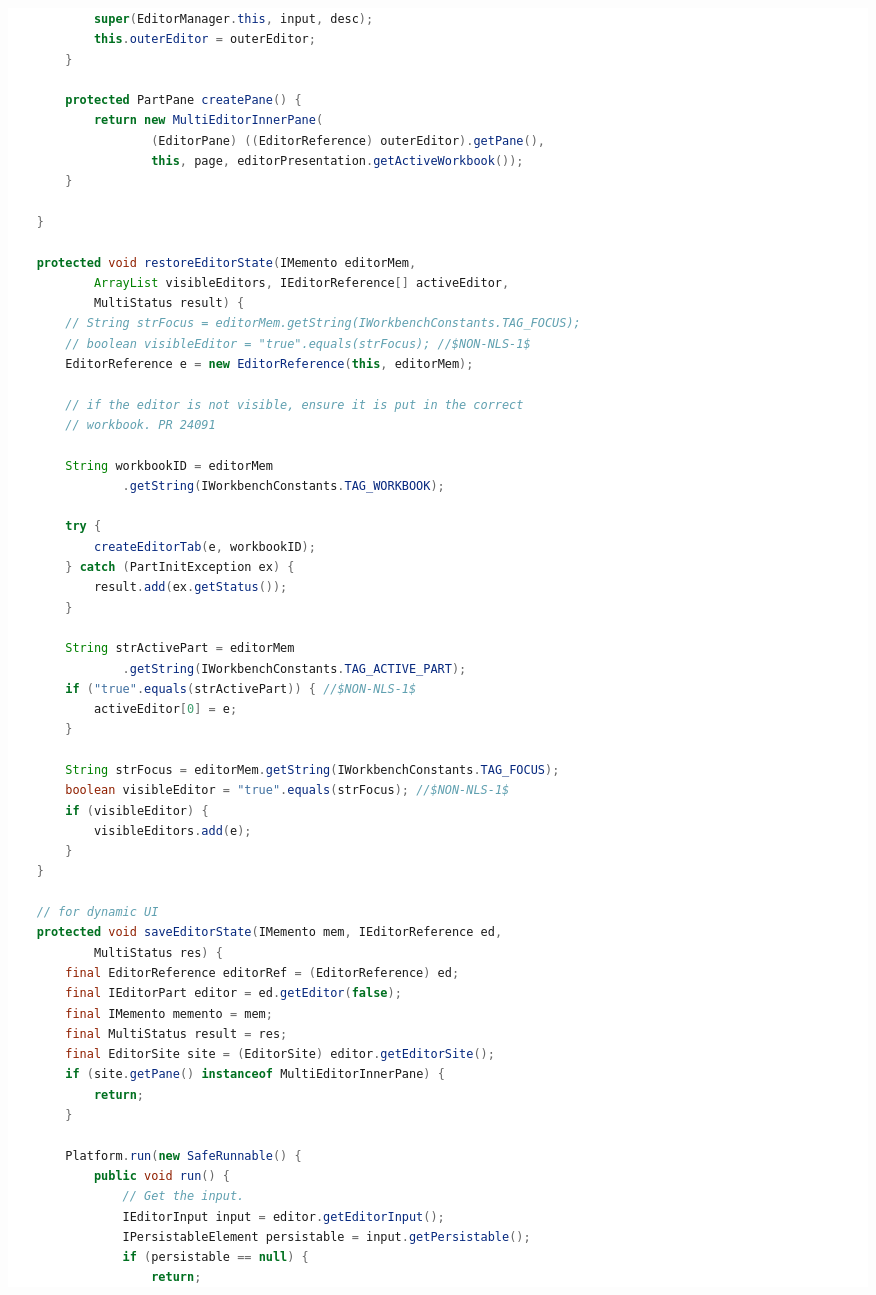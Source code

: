 ```java
			super(EditorManager.this, input, desc);
			this.outerEditor = outerEditor;
		}

		protected PartPane createPane() {
			return new MultiEditorInnerPane(
					(EditorPane) ((EditorReference) outerEditor).getPane(),
					this, page, editorPresentation.getActiveWorkbook());
		}

	}

	protected void restoreEditorState(IMemento editorMem,
			ArrayList visibleEditors, IEditorReference[] activeEditor,
			MultiStatus result) {
		// String strFocus = editorMem.getString(IWorkbenchConstants.TAG_FOCUS);
		// boolean visibleEditor = "true".equals(strFocus); //$NON-NLS-1$
		EditorReference e = new EditorReference(this, editorMem);

		// if the editor is not visible, ensure it is put in the correct
		// workbook. PR 24091

		String workbookID = editorMem
				.getString(IWorkbenchConstants.TAG_WORKBOOK);

		try {
			createEditorTab(e, workbookID);
		} catch (PartInitException ex) {
			result.add(ex.getStatus());
		}

		String strActivePart = editorMem
				.getString(IWorkbenchConstants.TAG_ACTIVE_PART);
		if ("true".equals(strActivePart)) { //$NON-NLS-1$
			activeEditor[0] = e;
		}

		String strFocus = editorMem.getString(IWorkbenchConstants.TAG_FOCUS);
		boolean visibleEditor = "true".equals(strFocus); //$NON-NLS-1$
		if (visibleEditor) {
			visibleEditors.add(e);
		}
	}

	// for dynamic UI
	protected void saveEditorState(IMemento mem, IEditorReference ed,
			MultiStatus res) {
		final EditorReference editorRef = (EditorReference) ed;
		final IEditorPart editor = ed.getEditor(false);
		final IMemento memento = mem;
		final MultiStatus result = res;
		final EditorSite site = (EditorSite) editor.getEditorSite();
		if (site.getPane() instanceof MultiEditorInnerPane) {
			return;
		}

		Platform.run(new SafeRunnable() {
			public void run() {
				// Get the input.
				IEditorInput input = editor.getEditorInput();
				IPersistableElement persistable = input.getPersistable();
				if (persistable == null) {
					return;
```